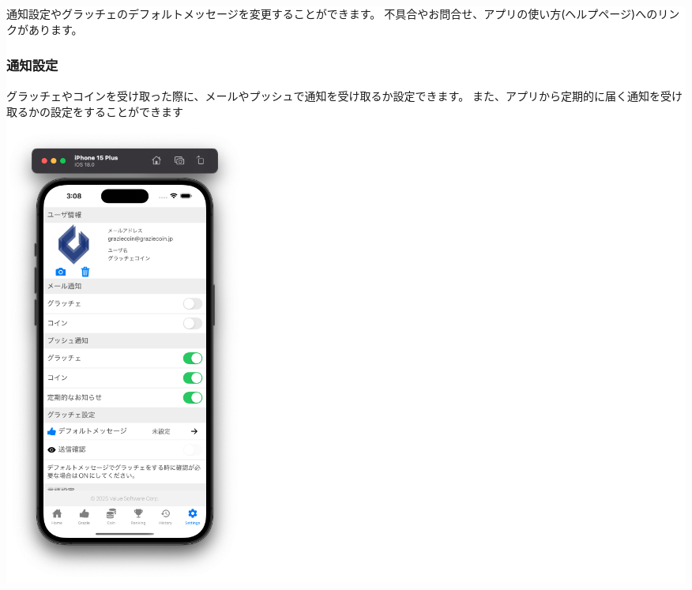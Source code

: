通知設定やグラッチェのデフォルトメッセージを変更することができます。
不具合やお問合せ、アプリの使い方(ヘルプページ)へのリンクがあります。

### 通知設定
グラッチェやコインを受け取った際に、メールやプッシュで通知を受け取るか設定できます。
また、アプリから定期的に届く通知を受け取るかの設定をすることができます

<img alt="設定" src="img/settings.png" width="300">

